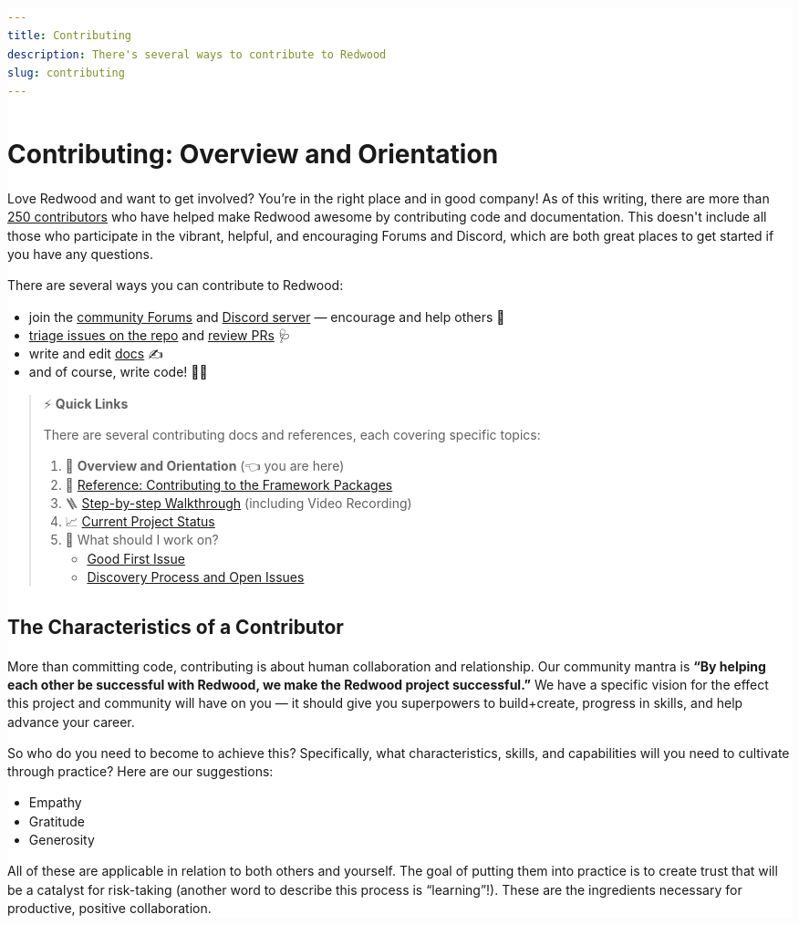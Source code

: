 ```yaml
---
title: Contributing
description: There's several ways to contribute to Redwood
slug: contributing
---
```


# Contributing: Overview and Orientation

Love Redwood and want to get involved? You’re in the right place and in good company! As of this writing, there are more than [250 contributors](https://github.com/redmix-run/redmix/blob/main/README.md#contributors) who have helped make Redwood awesome by contributing code and documentation. This doesn't include all those who participate in the vibrant, helpful, and encouraging Forums and Discord, which are both great places to get started if you have any questions.

There are several ways you can contribute to Redwood:

- join the [community Forums](https://community.redwoodjs.com/) and [Discord server](https://discord.com/invite/redwoodjs) — encourage and help others 🙌
- [triage issues on the repo](https://github.com/redmix-run/redmix/issues) and [review PRs](https://github.com/redmix-run/redmix/pulls) 🩺
- write and edit [docs](#contributing-docs) ✍️
- and of course, write code! 👩‍💻

> ⚡️ **Quick Links**
>
> There are several contributing docs and references, each covering specific topics:
>
> 1. 🧭 **Overview and Orientation** (👈 you are here)
> 2. 📓 [Reference: Contributing to the Framework Packages](https://github.com/redmix-run/redmix/blob/main/CONTRIBUTING.md)
> 3. 🪜 [Step-by-step Walkthrough](contributing-walkthrough.md) (including Video Recording)
> 4. 📈 [Current Project Status](https://github.com/orgs/redwoodjs/projects/11)
> 5. 🤔 What should I work on?
>    - [Good First Issue](https://redwoodjs.com/good-first-issue)
>    - [Discovery Process and Open Issues](#what-should-i-work-on)

## The Characteristics of a Contributor

More than committing code, contributing is about human collaboration and relationship. Our community mantra is **“By helping each other be successful with Redwood, we make the Redwood project successful.”** We have a specific vision for the effect this project and community will have on you — it should give you superpowers to build+create, progress in skills, and help advance your career.

So who do you need to become to achieve this? Specifically, what characteristics, skills, and capabilities will you need to cultivate through practice? Here are our suggestions:

- Empathy
- Gratitude
- Generosity

All of these are applicable in relation to both others and yourself. The goal of putting them into practice is to create trust that will be a catalyst for risk-taking (another word to describe this process is “learning”!). These are the ingredients necessary for productive, positive collaboration.
